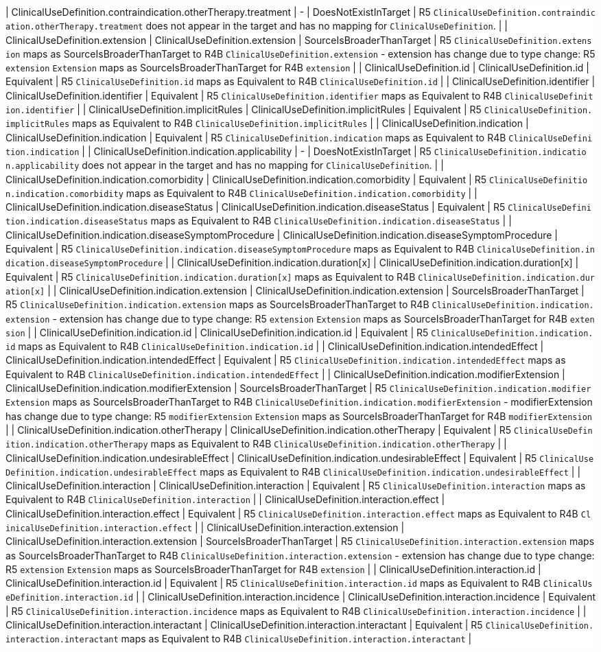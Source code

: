 | ClinicalUseDefinition.contraindication.otherTherapy.treatment | - | DoesNotExistInTarget | R5 `ClinicalUseDefinition.contraindication.otherTherapy.treatment` does not appear in the target and has no mapping for `ClinicalUseDefinition`. |
| ClinicalUseDefinition.extension | ClinicalUseDefinition.extension | SourceIsBroaderThanTarget | R5 `ClinicalUseDefinition.extension` maps as SourceIsBroaderThanTarget to R4B `ClinicalUseDefinition.extension` - extension has change due to type change: R5 `extension` `Extension` maps as SourceIsBroaderThanTarget for R4B `extension` |
| ClinicalUseDefinition.id | ClinicalUseDefinition.id | Equivalent | R5 `ClinicalUseDefinition.id` maps as Equivalent to R4B `ClinicalUseDefinition.id` |
| ClinicalUseDefinition.identifier | ClinicalUseDefinition.identifier | Equivalent | R5 `ClinicalUseDefinition.identifier` maps as Equivalent to R4B `ClinicalUseDefinition.identifier` |
| ClinicalUseDefinition.implicitRules | ClinicalUseDefinition.implicitRules | Equivalent | R5 `ClinicalUseDefinition.implicitRules` maps as Equivalent to R4B `ClinicalUseDefinition.implicitRules` |
| ClinicalUseDefinition.indication | ClinicalUseDefinition.indication | Equivalent | R5 `ClinicalUseDefinition.indication` maps as Equivalent to R4B `ClinicalUseDefinition.indication` |
| ClinicalUseDefinition.indication.applicability | - | DoesNotExistInTarget | R5 `ClinicalUseDefinition.indication.applicability` does not appear in the target and has no mapping for `ClinicalUseDefinition`. |
| ClinicalUseDefinition.indication.comorbidity | ClinicalUseDefinition.indication.comorbidity | Equivalent | R5 `ClinicalUseDefinition.indication.comorbidity` maps as Equivalent to R4B `ClinicalUseDefinition.indication.comorbidity` |
| ClinicalUseDefinition.indication.diseaseStatus | ClinicalUseDefinition.indication.diseaseStatus | Equivalent | R5 `ClinicalUseDefinition.indication.diseaseStatus` maps as Equivalent to R4B `ClinicalUseDefinition.indication.diseaseStatus` |
| ClinicalUseDefinition.indication.diseaseSymptomProcedure | ClinicalUseDefinition.indication.diseaseSymptomProcedure | Equivalent | R5 `ClinicalUseDefinition.indication.diseaseSymptomProcedure` maps as Equivalent to R4B `ClinicalUseDefinition.indication.diseaseSymptomProcedure` |
| ClinicalUseDefinition.indication.duration[x] | ClinicalUseDefinition.indication.duration[x] | Equivalent | R5 `ClinicalUseDefinition.indication.duration[x]` maps as Equivalent to R4B `ClinicalUseDefinition.indication.duration[x]` |
| ClinicalUseDefinition.indication.extension | ClinicalUseDefinition.indication.extension | SourceIsBroaderThanTarget | R5 `ClinicalUseDefinition.indication.extension` maps as SourceIsBroaderThanTarget to R4B `ClinicalUseDefinition.indication.extension` - extension has change due to type change: R5 `extension` `Extension` maps as SourceIsBroaderThanTarget for R4B `extension` |
| ClinicalUseDefinition.indication.id | ClinicalUseDefinition.indication.id | Equivalent | R5 `ClinicalUseDefinition.indication.id` maps as Equivalent to R4B `ClinicalUseDefinition.indication.id` |
| ClinicalUseDefinition.indication.intendedEffect | ClinicalUseDefinition.indication.intendedEffect | Equivalent | R5 `ClinicalUseDefinition.indication.intendedEffect` maps as Equivalent to R4B `ClinicalUseDefinition.indication.intendedEffect` |
| ClinicalUseDefinition.indication.modifierExtension | ClinicalUseDefinition.indication.modifierExtension | SourceIsBroaderThanTarget | R5 `ClinicalUseDefinition.indication.modifierExtension` maps as SourceIsBroaderThanTarget to R4B `ClinicalUseDefinition.indication.modifierExtension` - modifierExtension has change due to type change: R5 `modifierExtension` `Extension` maps as SourceIsBroaderThanTarget for R4B `modifierExtension` |
| ClinicalUseDefinition.indication.otherTherapy | ClinicalUseDefinition.indication.otherTherapy | Equivalent | R5 `ClinicalUseDefinition.indication.otherTherapy` maps as Equivalent to R4B `ClinicalUseDefinition.indication.otherTherapy` |
| ClinicalUseDefinition.indication.undesirableEffect | ClinicalUseDefinition.indication.undesirableEffect | Equivalent | R5 `ClinicalUseDefinition.indication.undesirableEffect` maps as Equivalent to R4B `ClinicalUseDefinition.indication.undesirableEffect` |
| ClinicalUseDefinition.interaction | ClinicalUseDefinition.interaction | Equivalent | R5 `ClinicalUseDefinition.interaction` maps as Equivalent to R4B `ClinicalUseDefinition.interaction` |
| ClinicalUseDefinition.interaction.effect | ClinicalUseDefinition.interaction.effect | Equivalent | R5 `ClinicalUseDefinition.interaction.effect` maps as Equivalent to R4B `ClinicalUseDefinition.interaction.effect` |
| ClinicalUseDefinition.interaction.extension | ClinicalUseDefinition.interaction.extension | SourceIsBroaderThanTarget | R5 `ClinicalUseDefinition.interaction.extension` maps as SourceIsBroaderThanTarget to R4B `ClinicalUseDefinition.interaction.extension` - extension has change due to type change: R5 `extension` `Extension` maps as SourceIsBroaderThanTarget for R4B `extension` |
| ClinicalUseDefinition.interaction.id | ClinicalUseDefinition.interaction.id | Equivalent | R5 `ClinicalUseDefinition.interaction.id` maps as Equivalent to R4B `ClinicalUseDefinition.interaction.id` |
| ClinicalUseDefinition.interaction.incidence | ClinicalUseDefinition.interaction.incidence | Equivalent | R5 `ClinicalUseDefinition.interaction.incidence` maps as Equivalent to R4B `ClinicalUseDefinition.interaction.incidence` |
| ClinicalUseDefinition.interaction.interactant | ClinicalUseDefinition.interaction.interactant | Equivalent | R5 `ClinicalUseDefinition.interaction.interactant` maps as Equivalent to R4B `ClinicalUseDefinition.interaction.interactant` |